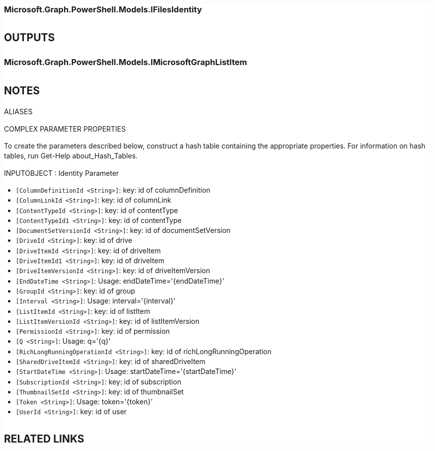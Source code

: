 ### Microsoft.Graph.PowerShell.Models.IFilesIdentity

## OUTPUTS

### Microsoft.Graph.PowerShell.Models.IMicrosoftGraphListItem

## NOTES

ALIASES

COMPLEX PARAMETER PROPERTIES

To create the parameters described below, construct a hash table containing the appropriate properties. For information on hash tables, run Get-Help about_Hash_Tables.


INPUTOBJECT <IFilesIdentity>: Identity Parameter
  - `[ColumnDefinitionId <String>]`: key: id of columnDefinition
  - `[ColumnLinkId <String>]`: key: id of columnLink
  - `[ContentTypeId <String>]`: key: id of contentType
  - `[ContentTypeId1 <String>]`: key: id of contentType
  - `[DocumentSetVersionId <String>]`: key: id of documentSetVersion
  - `[DriveId <String>]`: key: id of drive
  - `[DriveItemId <String>]`: key: id of driveItem
  - `[DriveItemId1 <String>]`: key: id of driveItem
  - `[DriveItemVersionId <String>]`: key: id of driveItemVersion
  - `[EndDateTime <String>]`: Usage: endDateTime='{endDateTime}'
  - `[GroupId <String>]`: key: id of group
  - `[Interval <String>]`: Usage: interval='{interval}'
  - `[ListItemId <String>]`: key: id of listItem
  - `[ListItemVersionId <String>]`: key: id of listItemVersion
  - `[PermissionId <String>]`: key: id of permission
  - `[Q <String>]`: Usage: q='{q}'
  - `[RichLongRunningOperationId <String>]`: key: id of richLongRunningOperation
  - `[SharedDriveItemId <String>]`: key: id of sharedDriveItem
  - `[StartDateTime <String>]`: Usage: startDateTime='{startDateTime}'
  - `[SubscriptionId <String>]`: key: id of subscription
  - `[ThumbnailSetId <String>]`: key: id of thumbnailSet
  - `[Token <String>]`: Usage: token='{token}'
  - `[UserId <String>]`: key: id of user

## RELATED LINKS

